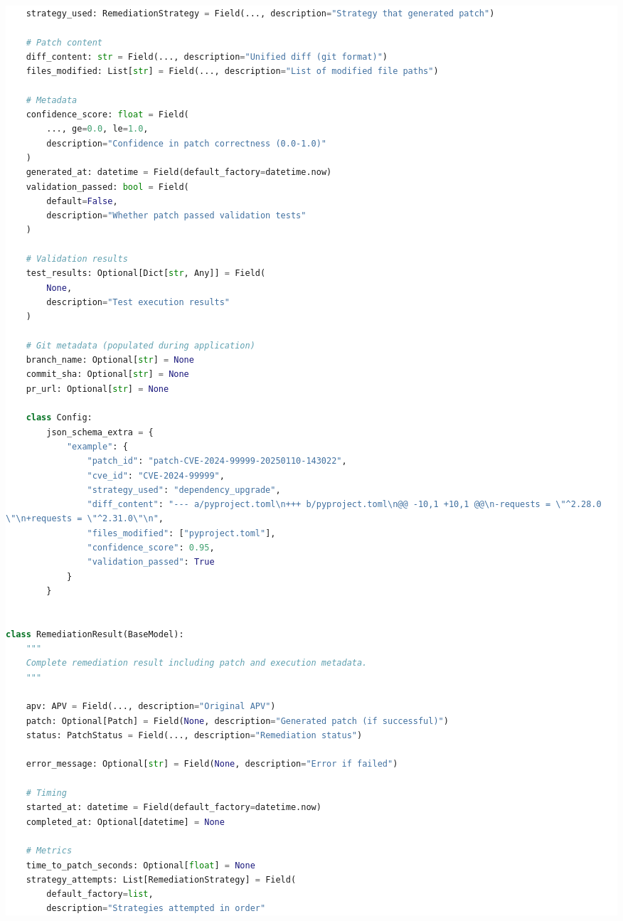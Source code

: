 ```python
    strategy_used: RemediationStrategy = Field(..., description="Strategy that generated patch")
    
    # Patch content
    diff_content: str = Field(..., description="Unified diff (git format)")
    files_modified: List[str] = Field(..., description="List of modified file paths")
    
    # Metadata
    confidence_score: float = Field(
        ..., ge=0.0, le=1.0,
        description="Confidence in patch correctness (0.0-1.0)"
    )
    generated_at: datetime = Field(default_factory=datetime.now)
    validation_passed: bool = Field(
        default=False,
        description="Whether patch passed validation tests"
    )
    
    # Validation results
    test_results: Optional[Dict[str, Any]] = Field(
        None,
        description="Test execution results"
    )
    
    # Git metadata (populated during application)
    branch_name: Optional[str] = None
    commit_sha: Optional[str] = None
    pr_url: Optional[str] = None
    
    class Config:
        json_schema_extra = {
            "example": {
                "patch_id": "patch-CVE-2024-99999-20250110-143022",
                "cve_id": "CVE-2024-99999",
                "strategy_used": "dependency_upgrade",
                "diff_content": "--- a/pyproject.toml\n+++ b/pyproject.toml\n@@ -10,1 +10,1 @@\n-requests = \"^2.28.0\"\n+requests = \"^2.31.0\"\n",
                "files_modified": ["pyproject.toml"],
                "confidence_score": 0.95,
                "validation_passed": True
            }
        }


class RemediationResult(BaseModel):
    """
    Complete remediation result including patch and execution metadata.
    """
    
    apv: APV = Field(..., description="Original APV")
    patch: Optional[Patch] = Field(None, description="Generated patch (if successful)")
    status: PatchStatus = Field(..., description="Remediation status")
    
    error_message: Optional[str] = Field(None, description="Error if failed")
    
    # Timing
    started_at: datetime = Field(default_factory=datetime.now)
    completed_at: Optional[datetime] = None
    
    # Metrics
    time_to_patch_seconds: Optional[float] = None
    strategy_attempts: List[RemediationStrategy] = Field(
        default_factory=list,
        description="Strategies attempted in order"
```